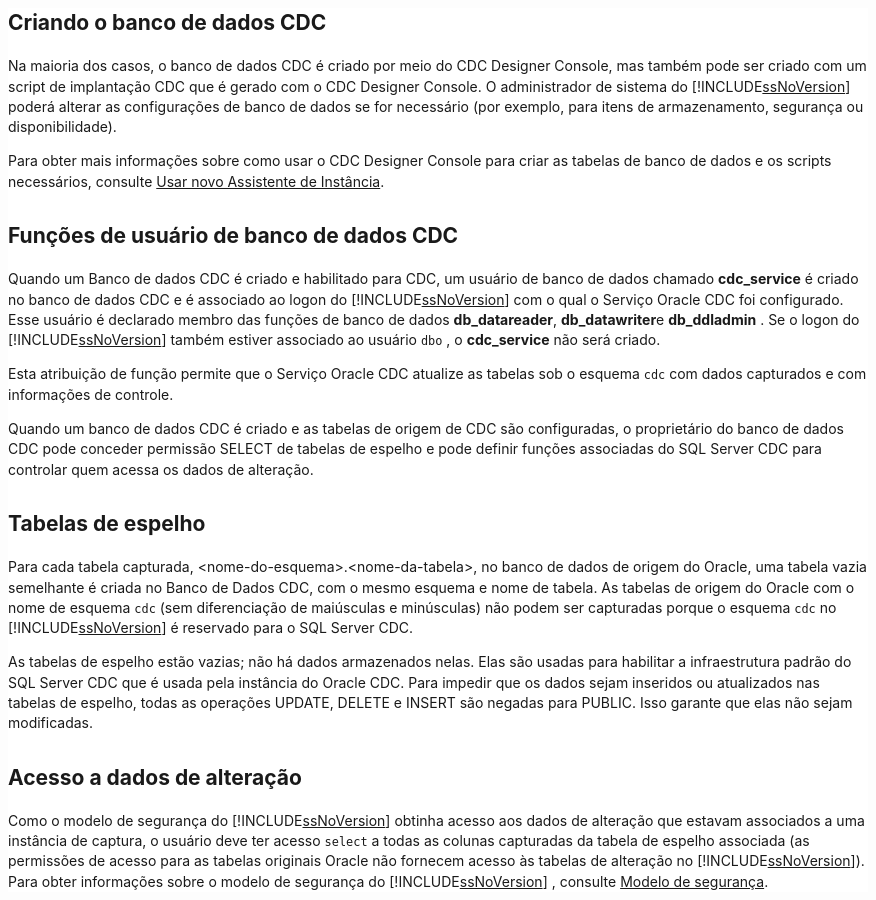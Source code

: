 ## <a name="creating-the-cdc-database"></a>Criando o banco de dados CDC  
 Na maioria dos casos, o banco de dados CDC é criado por meio do CDC Designer Console, mas também pode ser criado com um script de implantação CDC que é gerado com o CDC Designer Console. O administrador de sistema do [!INCLUDE[ssNoVersion](../../includes/ssnoversion-md.md)] poderá alterar as configurações de banco de dados se for necessário (por exemplo, para itens de armazenamento, segurança ou disponibilidade).  
  
 Para obter mais informações sobre como usar o CDC Designer Console para criar as tabelas de banco de dados e os scripts necessários, consulte [Usar novo Assistente de Instância](../../integration-services/change-data-capture/use-the-new-instance-wizard.md).  
  
## <a name="cdc-database-user-roles"></a>Funções de usuário de banco de dados CDC  
 Quando um Banco de dados CDC é criado e habilitado para CDC, um usuário de banco de dados chamado **cdc_service** é criado no banco de dados CDC e é associado ao logon do [!INCLUDE[ssNoVersion](../../includes/ssnoversion-md.md)] com o qual o Serviço Oracle CDC foi configurado. Esse usuário é declarado membro das funções de banco de dados **db_datareader**, **db_datawriter**e **db_ddladmin** . Se o logon do [!INCLUDE[ssNoVersion](../../includes/ssnoversion-md.md)] também estiver associado ao usuário `dbo` , o **cdc_service** não será criado.  
  
 Esta atribuição de função permite que o Serviço Oracle CDC atualize as tabelas sob o esquema `cdc` com dados capturados e com informações de controle.  
  
 Quando um banco de dados CDC é criado e as tabelas de origem de CDC são configuradas, o proprietário do banco de dados CDC pode conceder permissão SELECT de tabelas de espelho e pode definir funções associadas do SQL Server CDC para controlar quem acessa os dados de alteração.  
  
## <a name="mirror-tables"></a>Tabelas de espelho  
 Para cada tabela capturada, \<nome-do-esquema>.\<nome-da-tabela>, no banco de dados de origem do Oracle, uma tabela vazia semelhante é criada no Banco de Dados CDC, com o mesmo esquema e nome de tabela. As tabelas de origem do Oracle com o nome de esquema `cdc` (sem diferenciação de maiúsculas e minúsculas) não podem ser capturadas porque o esquema `cdc` no [!INCLUDE[ssNoVersion](../../includes/ssnoversion-md.md)] é reservado para o SQL Server CDC.  
  
 As tabelas de espelho estão vazias; não há dados armazenados nelas. Elas são usadas para habilitar a infraestrutura padrão do SQL Server CDC que é usada pela instância do Oracle CDC. Para impedir que os dados sejam inseridos ou atualizados nas tabelas de espelho, todas as operações UPDATE, DELETE e INSERT são negadas para PUBLIC. Isso garante que elas não sejam modificadas.  
  
## <a name="access-to-change-data"></a>Acesso a dados de alteração  
 Como o modelo de segurança do [!INCLUDE[ssNoVersion](../../includes/ssnoversion-md.md)] obtinha acesso aos dados de alteração que estavam associados a uma instância de captura, o usuário deve ter acesso `select` a todas as colunas capturadas da tabela de espelho associada (as permissões de acesso para as tabelas originais Oracle não fornecem acesso às tabelas de alteração no [!INCLUDE[ssNoVersion](../../includes/ssnoversion-md.md)]). Para obter informações sobre o modelo de segurança do [!INCLUDE[ssNoVersion](../../includes/ssnoversion-md.md)] , consulte [Modelo de segurança](http://go.microsoft.com/fwlink/?LinkId=231151).  
  